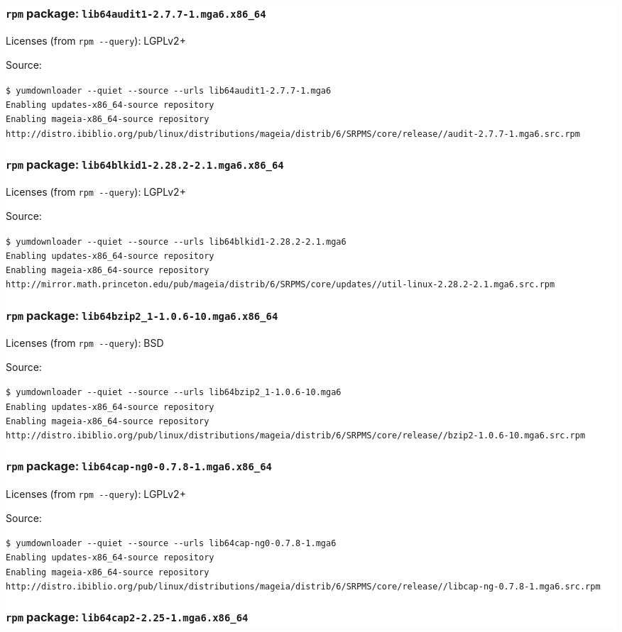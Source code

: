 ### `rpm` package: `lib64audit1-2.7.7-1.mga6.x86_64`

Licenses (from `rpm --query`): LGPLv2+

Source:

```console
$ yumdownloader --quiet --source --urls lib64audit1-2.7.7-1.mga6
Enabling updates-x86_64-source repository
Enabling mageia-x86_64-source repository
http://distro.ibiblio.org/pub/linux/distributions/mageia/distrib/6/SRPMS/core/release//audit-2.7.7-1.mga6.src.rpm
```

### `rpm` package: `lib64blkid1-2.28.2-2.1.mga6.x86_64`

Licenses (from `rpm --query`): LGPLv2+

Source:

```console
$ yumdownloader --quiet --source --urls lib64blkid1-2.28.2-2.1.mga6
Enabling updates-x86_64-source repository
Enabling mageia-x86_64-source repository
http://mirror.math.princeton.edu/pub/mageia/distrib/6/SRPMS/core/updates//util-linux-2.28.2-2.1.mga6.src.rpm
```

### `rpm` package: `lib64bzip2_1-1.0.6-10.mga6.x86_64`

Licenses (from `rpm --query`): BSD

Source:

```console
$ yumdownloader --quiet --source --urls lib64bzip2_1-1.0.6-10.mga6
Enabling updates-x86_64-source repository
Enabling mageia-x86_64-source repository
http://distro.ibiblio.org/pub/linux/distributions/mageia/distrib/6/SRPMS/core/release//bzip2-1.0.6-10.mga6.src.rpm
```

### `rpm` package: `lib64cap-ng0-0.7.8-1.mga6.x86_64`

Licenses (from `rpm --query`): LGPLv2+

Source:

```console
$ yumdownloader --quiet --source --urls lib64cap-ng0-0.7.8-1.mga6
Enabling updates-x86_64-source repository
Enabling mageia-x86_64-source repository
http://distro.ibiblio.org/pub/linux/distributions/mageia/distrib/6/SRPMS/core/release//libcap-ng-0.7.8-1.mga6.src.rpm
```

### `rpm` package: `lib64cap2-2.25-1.mga6.x86_64`

